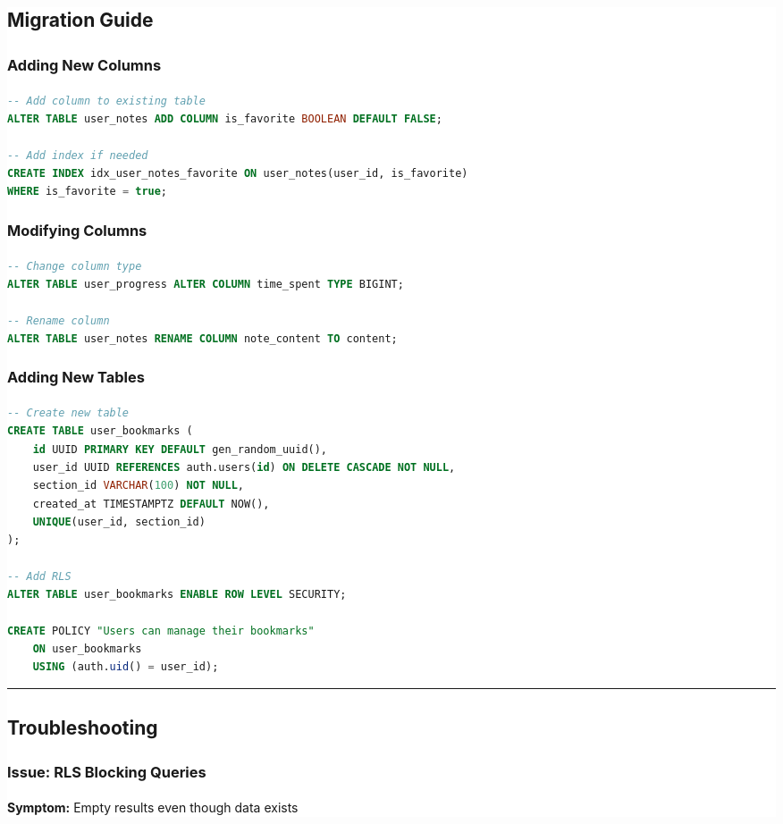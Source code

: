 
## Migration Guide

### Adding New Columns

```sql
-- Add column to existing table
ALTER TABLE user_notes ADD COLUMN is_favorite BOOLEAN DEFAULT FALSE;

-- Add index if needed
CREATE INDEX idx_user_notes_favorite ON user_notes(user_id, is_favorite)
WHERE is_favorite = true;
```

### Modifying Columns

```sql
-- Change column type
ALTER TABLE user_progress ALTER COLUMN time_spent TYPE BIGINT;

-- Rename column
ALTER TABLE user_notes RENAME COLUMN note_content TO content;
```

### Adding New Tables

```sql
-- Create new table
CREATE TABLE user_bookmarks (
    id UUID PRIMARY KEY DEFAULT gen_random_uuid(),
    user_id UUID REFERENCES auth.users(id) ON DELETE CASCADE NOT NULL,
    section_id VARCHAR(100) NOT NULL,
    created_at TIMESTAMPTZ DEFAULT NOW(),
    UNIQUE(user_id, section_id)
);

-- Add RLS
ALTER TABLE user_bookmarks ENABLE ROW LEVEL SECURITY;

CREATE POLICY "Users can manage their bookmarks"
    ON user_bookmarks
    USING (auth.uid() = user_id);
```

---

## Troubleshooting

### Issue: RLS Blocking Queries

**Symptom:** Empty results even though data exists
